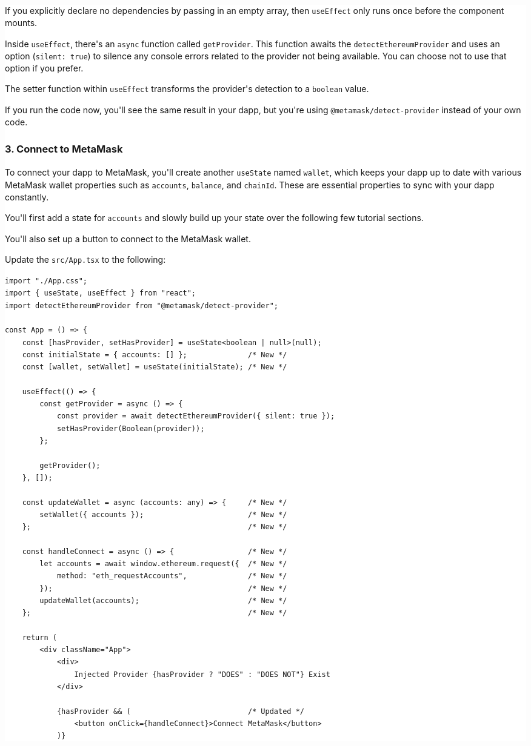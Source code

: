 If you explicitly declare no dependencies by passing in an empty array, then `useEffect` only runs
once before the component mounts.

Inside `useEffect`, there's an `async` function called `getProvider`.
This function awaits the `detectEthereumProvider` and uses an option (`silent: true`) to silence any
console errors related to the provider not being available.
You can choose not to use that option if you prefer.

The setter function within `useEffect` transforms the provider's detection to a `boolean` value.

If you run the code now, you'll see the same result in your dapp, but you're using
`@metamask/detect-provider` instead of your own code.

### 3. Connect to MetaMask

To connect your dapp to MetaMask, you'll create another `useState` named `wallet`, which keeps your
dapp up to date with various MetaMask wallet properties such as `accounts`, `balance`, and `chainId`.
These are essential properties to sync with your dapp constantly.

You'll first add a state for `accounts` and slowly build up your state over the following few
tutorial sections.

You'll also set up a button to connect to the MetaMask wallet.

Update the `src/App.tsx` to the following:

```tsx title="App.tsx" {7-8,19-21,23-28,36-38,40-42} showLineNumbers
import "./App.css";
import { useState, useEffect } from "react";
import detectEthereumProvider from "@metamask/detect-provider";

const App = () => {
    const [hasProvider, setHasProvider] = useState<boolean | null>(null);
    const initialState = { accounts: [] };              /* New */
    const [wallet, setWallet] = useState(initialState); /* New */

    useEffect(() => {
        const getProvider = async () => {
            const provider = await detectEthereumProvider({ silent: true });
            setHasProvider(Boolean(provider));
        };

        getProvider();
    }, []);

    const updateWallet = async (accounts: any) => {     /* New */
        setWallet({ accounts });                        /* New */
    };                                                  /* New */

    const handleConnect = async () => {                 /* New */
        let accounts = await window.ethereum.request({  /* New */
            method: "eth_requestAccounts",              /* New */
        });                                             /* New */
        updateWallet(accounts);                         /* New */
    };                                                  /* New */

    return (
        <div className="App">
            <div>
                Injected Provider {hasProvider ? "DOES" : "DOES NOT"} Exist
            </div>

            {hasProvider && (                           /* Updated */
                <button onClick={handleConnect}>Connect MetaMask</button>
            )}
```